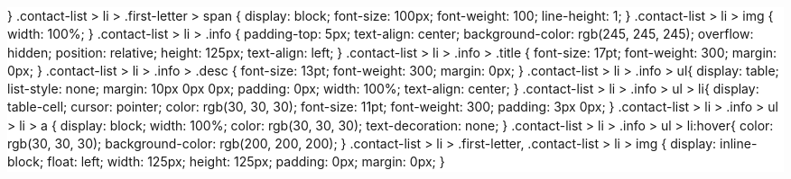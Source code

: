 }
.contact-list > li > .first-letter > span {
  display: block;
  font-size: 100px;
  font-weight: 100;
  line-height: 1;
}
.contact-list > li > img {
  width: 100%;
}
.contact-list > li > .info {
  padding-top: 5px;
  text-align: center;
  background-color: rgb(245, 245, 245);
  overflow: hidden;
  position: relative;
  height: 125px;
  text-align: left;
}
.contact-list > li > .info > .title {
  font-size: 17pt;
  font-weight: 300;
  margin: 0px;
}
.contact-list > li > .info > .desc {
  font-size: 13pt;
  font-weight: 300;
  margin: 0px;
}
.contact-list > li > .info > ul{
display: table;
  list-style: none;
  margin: 10px 0px 0px;
  padding: 0px;
  width: 100%;
  text-align: center;
}
.contact-list > li > .info > ul > li{
  display: table-cell;
  cursor: pointer;
  color: rgb(30, 30, 30);
  font-size: 11pt;
  font-weight: 300;
  padding: 3px 0px;
}
.contact-list > li > .info > ul > li > a {
  display: block;
  width: 100%;
  color: rgb(30, 30, 30);
  text-decoration: none;
}
.contact-list > li > .info > ul > li:hover{
  color: rgb(30, 30, 30);
  background-color: rgb(200, 200, 200);
}
.contact-list > li > .first-letter,
.contact-list > li > img {
  display: inline-block;
  float: left;
  width: 125px;
  height: 125px;
  padding: 0px;
  margin: 0px;
}